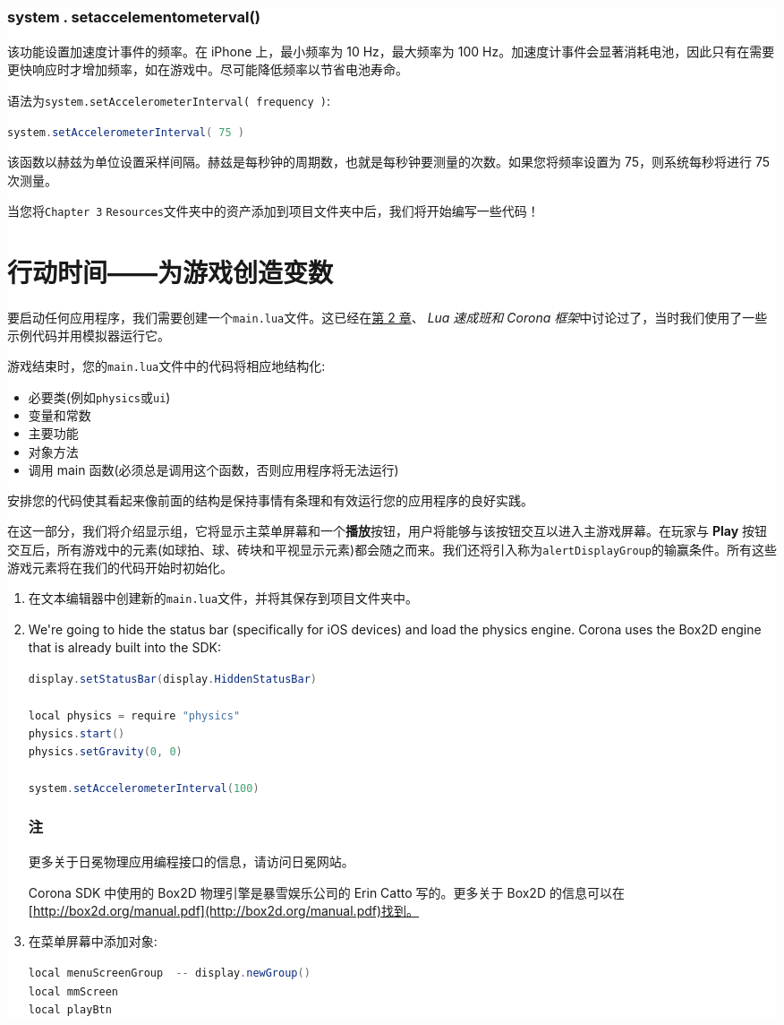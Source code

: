 ### system . setaccelementometerval()

该功能设置加速度计事件的频率。在 iPhone 上，最小频率为 10 Hz，最大频率为 100 Hz。加速度计事件会显著消耗电池，因此只有在需要更快响应时才增加频率，如在游戏中。尽可能降低频率以节省电池寿命。

语法为`system.setAccelerometerInterval( frequency )`:

```java
system.setAccelerometerInterval( 75 )
```

该函数以赫兹为单位设置采样间隔。赫兹是每秒钟的周期数，也就是每秒钟要测量的次数。如果您将频率设置为 75，则系统每秒将进行 75 次测量。

当您将`Chapter 3` `Resources`文件夹中的资产添加到项目文件夹中后，我们将开始编写一些代码！

# 行动时间——为游戏创造变数

要启动任何应用程序，我们需要创建一个`main.lua`文件。这已经在[第 2 章](02.html "Chapter 2. Lua Crash Course and the Corona Framework")、 *Lua 速成班和 Corona 框架*中讨论过了，当时我们使用了一些示例代码并用模拟器运行它。

游戏结束时，您的`main.lua`文件中的代码将相应地结构化:

*   必要类(例如`physics`或`ui`)
*   变量和常数
*   主要功能
*   对象方法
*   调用 main 函数(必须总是调用这个函数，否则应用程序将无法运行)

安排您的代码使其看起来像前面的结构是保持事情有条理和有效运行您的应用程序的良好实践。

在这一部分，我们将介绍显示组，它将显示主菜单屏幕和一个**播放**按钮，用户将能够与该按钮交互以进入主游戏屏幕。在玩家与 **Play** 按钮交互后，所有游戏中的元素(如球拍、球、砖块和平视显示元素)都会随之而来。我们还将引入称为`alertDisplayGroup`的输赢条件。所有这些游戏元素将在我们的代码开始时初始化。

1.  在文本编辑器中创建新的`main.lua`文件，并将其保存到项目文件夹中。
2.  We're going to hide the status bar (specifically for iOS devices) and load the physics engine. Corona uses the Box2D engine that is already built into the SDK:

    ```java
    display.setStatusBar(display.HiddenStatusBar)

    local physics = require "physics"
    physics.start()
    physics.setGravity(0, 0)

    system.setAccelerometerInterval(100)
    ```

    ### 注

    更多关于日冕物理应用编程接口的信息，请访问日冕网站。

    Corona SDK 中使用的 Box2D 物理引擎是暴雪娱乐公司的 Erin Catto 写的。更多关于 Box2D 的信息可以在[http://box2d.org/manual.pdf](http://box2d.org/manual.pdf)找到。

3.  在菜单屏幕中添加对象:

    ```java
    local menuScreenGroup  -- display.newGroup()
    local mmScreen
    local playBtn
    ```
